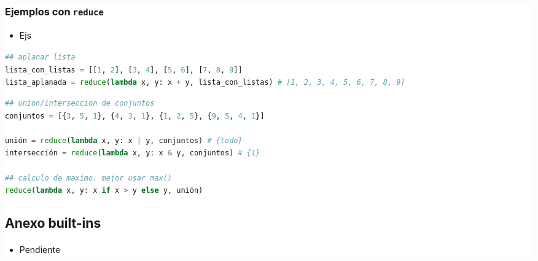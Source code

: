 ### Ejemplos con `reduce`
- Ejs
```py
## aplanar lista
lista_con_listas = [[1, 2], [3, 4], [5, 6], [7, 8, 9]]
lista_aplanada = reduce(lambda x, y: x + y, lista_con_listas) # [1, 2, 3, 4, 5, 6, 7, 8, 9]
```

```py
## union/interseccion de conjuntos
conjuntos = [{3, 5, 1}, {4, 3, 1}, {1, 2, 5}, {9, 5, 4, 1}]

unión = reduce(lambda x, y: x | y, conjuntos) # {todo}
intersección = reduce(lambda x, y: x & y, conjuntos) # {1}

## calculo de maximo. mejor usar max()
reduce(lambda x, y: x if x > y else y, unión) 
```

## Anexo built-ins
- Pendiente
